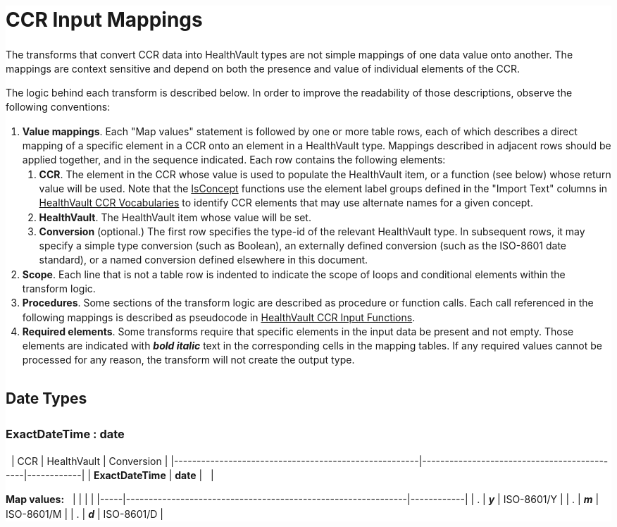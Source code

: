 CCR Input Mappings
==================

The transforms that convert CCR data into HealthVault types are not simple mappings of one data value onto another. The mappings are context sensitive and depend on both the presence and value of individual elements of the CCR.

The logic behind each transform is described below. In order to improve the readability of those descriptions, observe the following conventions:

1.  **Value mappings**. Each "Map values" statement is followed by one or more table rows, each of which describes a direct mapping of a specific element in a CCR onto an element in a HealthVault type. Mappings described in adjacent rows should be applied together, and in the sequence indicated.
    Each row contains the following elements:
    1.  **CCR**. The element in the CCR whose value is used to populate the HealthVault item, or a function (see below) whose return value will be used. Note that the [IsConcept](https://msdn.microsoft.com/en-us/healthvault/ee663894) functions use the element label groups defined in the "Import Text" columns in <a href="ccr-vocabularies.md" id="PageContent_14114_2">HealthVault CCR Vocabularies</a> to identify CCR elements that may use alternate names for a given concept.
    2.  **HealthVault**. The HealthVault item whose value will be set.
    3.  **Conversion** (optional.) The first row specifies the type-id of the relevant HealthVault type. In subsequent rows, it may specify a simple type conversion (such as Boolean), an externally defined conversion (such as the ISO-8601 date standard), or a named conversion defined elsewhere in this document.
2.  **Scope**. Each line that is not a table row is indented to indicate the scope of loops and conditional elements within the transform logic.
3.  **Procedures**. Some sections of the transform logic are described as procedure or function calls. Each call referenced in the following mappings is described as pseudocode in <a href="ccr-input-functions.md" id="PageContent_14114_3">HealthVault CCR Input Functions</a>.
4.  **Required elements**. Some transforms require that specific elements in the input data be present and not empty. Those elements are indicated with ***bold italic*** text in the corresponding cells in the mapping tables. If any required values cannot be processed for any reason, the transform will not create the output type.

Date Types
----------

### ExactDateTime : date

 
| CCR                                                  | HealthVault                                 | Conversion |
|------------------------------------------------------|---------------------------------------------|------------|
| <span style="FONT-WEIGHT: bold">ExactDateTime</span> | <span style="FONT-WEIGHT: bold">date</span> |            |

<span style="FONT-WEIGHT: bold">Map values:</span>
 
|     |                                                              |            |
|-----|--------------------------------------------------------------|------------|
| .   | <span style="FONT-WEIGHT: bold; FONT-STYLE: italic">y</span> | ISO-8601/Y |
| .   | <span style="FONT-WEIGHT: bold; FONT-STYLE: italic">m</span> | ISO-8601/M |
| .   | <span style="FONT-WEIGHT: bold; FONT-STYLE: italic">d</span> | ISO-8601/D |
